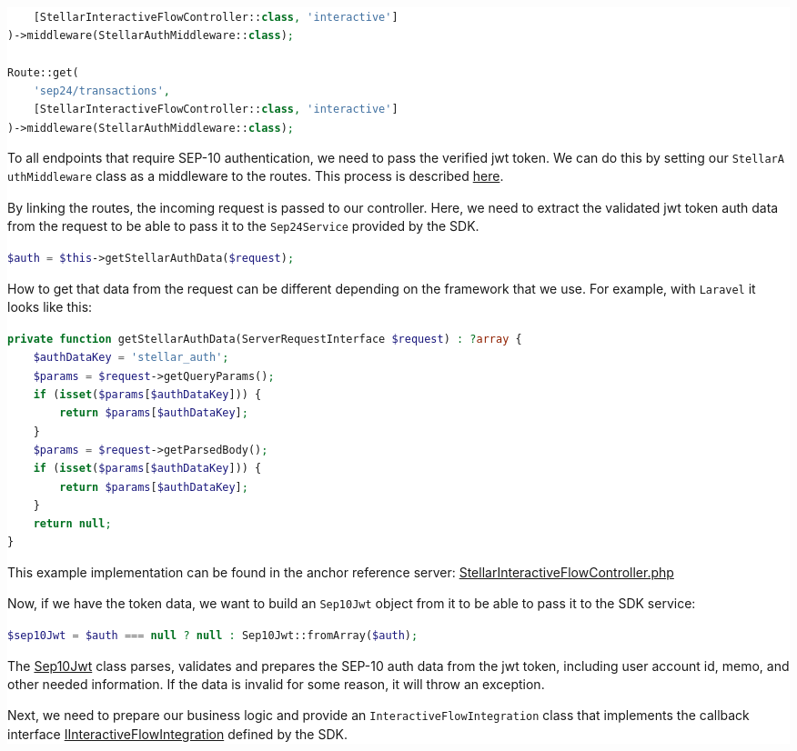```php
    [StellarInteractiveFlowController::class, 'interactive']
)->middleware(StellarAuthMiddleware::class);

Route::get(
    'sep24/transactions', 
    [StellarInteractiveFlowController::class, 'interactive']
)->middleware(StellarAuthMiddleware::class);
```

To all endpoints that require SEP-10 authentication, we need to pass the verified jwt token. We can do this by setting our `StellarAuthMiddleware` class as a middleware to the routes. This process is described [here](https://github.com/Argo-Navis-Dev/php-anchor-sdk/blob/main/docs/sep-10.md).

By linking the routes, the incoming request is passed to our controller. Here, we need to extract the validated jwt token auth data from the request to be able to pass it to the `Sep24Service` provided by the SDK.

```php
$auth = $this->getStellarAuthData($request);
```

How to get that data from the request can be different depending on the framework that we use. For example, with `Laravel` it looks like this:

```php
private function getStellarAuthData(ServerRequestInterface $request) : ?array {
    $authDataKey = 'stellar_auth';
    $params = $request->getQueryParams();
    if (isset($params[$authDataKey])) {
        return $params[$authDataKey];
    }
    $params = $request->getParsedBody();
    if (isset($params[$authDataKey])) {
        return $params[$authDataKey];
    }
    return null;
}
```

This example implementation can be found in the anchor reference server: [StellarInteractiveFlowController.php](https://github.com/Argo-Navis-Dev/anchor-reference-server/blob/main/app/Http/Controllers/StellarInteractiveFlowController.php)

Now, if we have the token data, we want to build an `Sep10Jwt` object from it to be able to pass it to the SDK service:

```php
$sep10Jwt = $auth === null ? null : Sep10Jwt::fromArray($auth);
```

The [Sep10Jwt](https://github.com/Argo-Navis-Dev/php-anchor-sdk/blob/main/src/Sep10/Sep10Jwt.php) class parses, validates and prepares the SEP-10 auth data from the jwt token, including user account id, memo, and other needed information. If the data is invalid for some reason, it will throw an exception.

Next, we need to prepare our business logic and provide an `InteractiveFlowIntegration` class that implements the callback interface [IInteractiveFlowIntegration](https://github.com/Argo-Navis-Dev/php-anchor-sdk/blob/main/src/callback/IInteractiveFlowIntegration.php) defined by the SDK.
